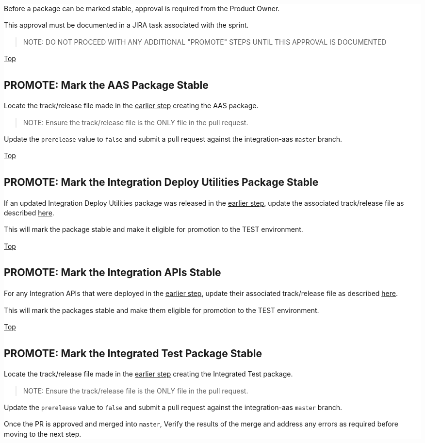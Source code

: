Before a package can be marked stable, approval is required from the Product Owner.

This approval must be documented in a JIRA task associated with the sprint.

>NOTE:  DO NOT PROCEED WITH ANY ADDITIONAL "PROMOTE" STEPS UNTIL THIS APPROVAL IS DOCUMENTED

[Top](#top)

## <a href="#mark-aas-stable" id="mark-aas-stable"></a>PROMOTE: Mark the AAS Package Stable

Locate the track/release file made in the [earlier step](#create-release) creating the AAS package.

>NOTE:  Ensure the track/release file is the ONLY file in the pull request.

Update the `prerelease` value to `false` and submit a pull request against the integration-aas `master` branch.

[Top](#top)

## <a href="#utilities-stable" id="utilities-stable"></a>PROMOTE: Mark the Integration Deploy Utilities Package Stable

If an updated Integration Deploy Utilities package was released in the [earlier step](#utilities-release), update the associated track/release file as described [here](https://github.dxc.com/Platform-DXC/integration-api/blob/master/docs/APIManagementGettingStarted.md#-step-4---request-deployment-to-test).

This will mark the package stable and make it eligible for promotion to the TEST environment.

[Top](#top)

## <a href="#mark-int-api-stable" id="mark-int-api-stable"></a>PROMOTE: Mark the Integration APIs Stable

For any Integration APIs that were deployed in the [earlier step](#deploy-integration-api), update their associated track/release file as described [here](https://github.dxc.com/Platform-DXC/integration-api/blob/master/docs/APIManagementGettingStarted.md#-step-4---request-deployment-to-test).

This will mark the packages stable and make them eligible for promotion to the TEST environment.

[Top](#top)

## <a href="#mark-int-test-stable" id="mark-int-test-stable"></a>PROMOTE: Mark the Integrated Test Package Stable

Locate the track/release file made in the [earlier step](#int-test-release) creating the Integrated Test package.

>NOTE:  Ensure the track/release file is the ONLY file in the pull request.

Update the `prerelease` value to `false` and submit a pull request against the integration-aas `master` branch.

Once the PR is approved and merged into `master`, Verify the results of the merge and address any errors as required before moving to the next step.
